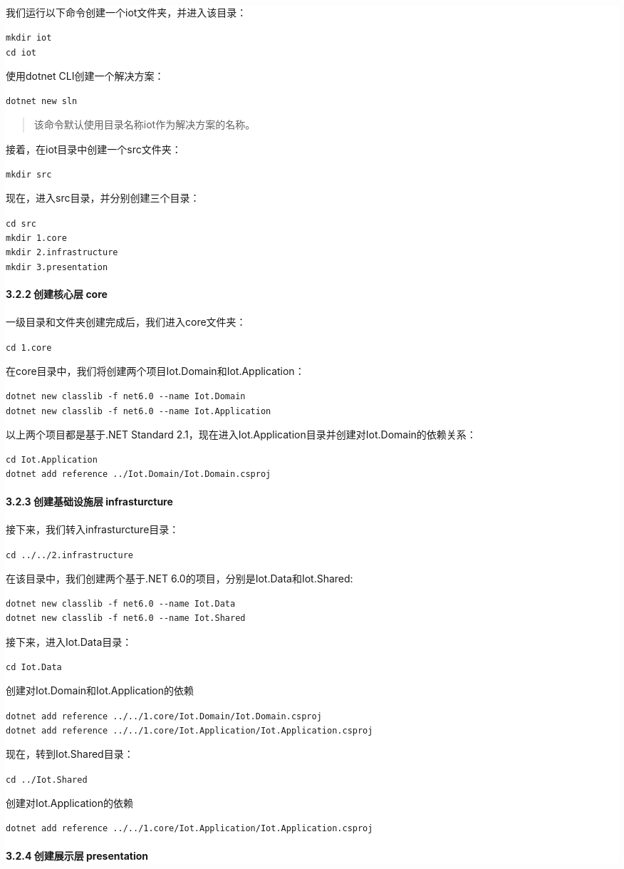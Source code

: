 我们运行以下命令创建一个iot文件夹，并进入该目录：
```
mkdir iot
cd iot
```
使用dotnet CLI创建一个解决方案：
```
dotnet new sln
```
> 该命令默认使用目录名称iot作为解决方案的名称。

接着，在iot目录中创建一个src文件夹：
```
mkdir src
```
现在，进入src目录，并分别创建三个目录：

```
cd src
mkdir 1.core
mkdir 2.infrastructure
mkdir 3.presentation
```
#### 3.2.2 创建核心层 **core**

一级目录和文件夹创建完成后，我们进入core文件夹：
```
cd 1.core
```
在core目录中，我们将创建两个项目Iot.Domain和Iot.Application：
```
dotnet new classlib -f net6.0 --name Iot.Domain
dotnet new classlib -f net6.0 --name Iot.Application
```
以上两个项目都是基于.NET Standard 2.1，现在进入Iot.Application目录并创建对Iot.Domain的依赖关系：
```
cd Iot.Application
dotnet add reference ../Iot.Domain/Iot.Domain.csproj
```
#### 3.2.3 创建基础设施层 **infrasturcture**

接下来，我们转入infrasturcture目录：
```
cd ../../2.infrastructure
```
在该目录中，我们创建两个基于.NET 6.0的项目，分别是Iot.Data和Iot.Shared:
```
dotnet new classlib -f net6.0 --name Iot.Data
dotnet new classlib -f net6.0 --name Iot.Shared
```
接下来，进入Iot.Data目录：
```
cd Iot.Data
```
创建对Iot.Domain和Iot.Application的依赖
```
dotnet add reference ../../1.core/Iot.Domain/Iot.Domain.csproj
dotnet add reference ../../1.core/Iot.Application/Iot.Application.csproj
```
现在，转到Iot.Shared目录：
```
cd ../Iot.Shared
```
创建对Iot.Application的依赖
```
dotnet add reference ../../1.core/Iot.Application/Iot.Application.csproj
```
#### 3.2.4 创建展示层 **presentation**
